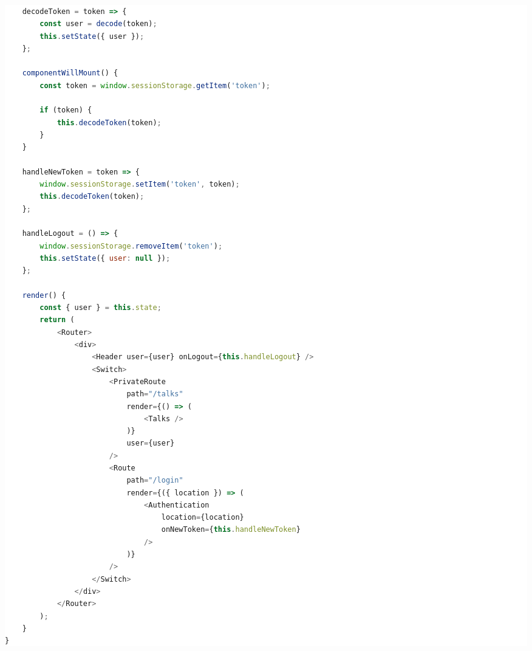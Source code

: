 ```javascript
    decodeToken = token => {
        const user = decode(token);
        this.setState({ user });
    };

    componentWillMount() {
        const token = window.sessionStorage.getItem('token');

        if (token) {
            this.decodeToken(token);
        }
    }

    handleNewToken = token => {
        window.sessionStorage.setItem('token', token);
        this.decodeToken(token);
    };

    handleLogout = () => {
        window.sessionStorage.removeItem('token');
        this.setState({ user: null });
    };

    render() {
        const { user } = this.state;
        return (
            <Router>
                <div>
                    <Header user={user} onLogout={this.handleLogout} />
                    <Switch>
                        <PrivateRoute
                            path="/talks"
                            render={() => (
                                <Talks />
                            )}
                            user={user}
                        />
                        <Route
                            path="/login"
                            render={({ location }) => (
                                <Authentication
                                    location={location}
                                    onNewToken={this.handleNewToken}
                                />
                            )}
                        />
                    </Switch>
                </div>
            </Router>
        );
    }
}

```
